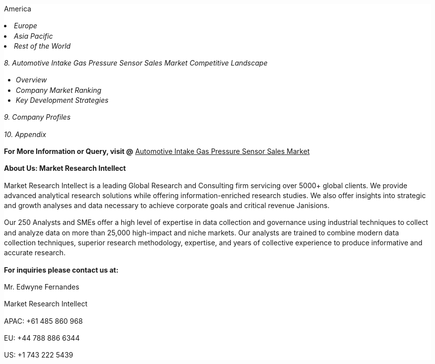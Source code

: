 America</span></em></li><li><em><span class="">Europe</span></em></li><li><em><span class="">Asia Pacific</span></em></li><li><em><span class="">Rest of the World</span></em></li></ul><p><em><span class="font-[700]">8. Automotive Intake Gas Pressure Sensor Sales Market Competitive Landscape</span></em></p><ul><li><em><span class="">Overview</span></em></li><li><em><span class="">Company Market Ranking</span></em></li><li><em><span class="">Key Development Strategies</span></em></li></ul><p><em><span class="font-[700]">9. Company Profiles</span></em></p><p><em><span class="font-[700]">10. Appendix</span></em></p><p><span class="font-[700]"><strong>For More Information or Query, visit&nbsp;@</strong>&nbsp;</span><span class="font-[700]"><a href="https://www.marketresearchintellect.com/product/global-automotive-intake-gas-pressure-sensor-sales-market/?utm_source=Linkedin&utm_medium=865" target="_blank" data-tracking-control-name="article-ssr-frontend-pulse_little-text-block" data-tracking-will-navigate="" data-test-link="">Automotive Intake Gas Pressure Sensor Sales Market</a></span></p><p><strong><span class="font-[700]">About Us: Market Research Intellect</span></strong></p><p><span class="">Market Research Intellect is a leading Global Research and Consulting firm servicing over 5000+ global clients. We provide advanced analytical research solutions while offering information-enriched research studies.&nbsp;</span>We also offer insights into strategic and growth analyses and data necessary to achieve corporate goals and critical revenue Janisions.</p><p><span class="">Our 250 Analysts and SMEs offer a high level of expertise in data collection and governance using industrial techniques to collect and analyze data on more than 25,000 high-impact and niche markets. Our analysts are trained to combine modern data collection techniques, superior research methodology, expertise, and years of collective experience to produce informative and accurate research.</span></p><p><strong>For inquiries please contact us at:</strong></p><p>Mr. Edwyne Fernandes</p><p>Market Research Intellect</p><p>APAC: +61 485 860 968</p><p>EU: +44 788 886 6344</p><p>US: +1 743 222 5439</p>
